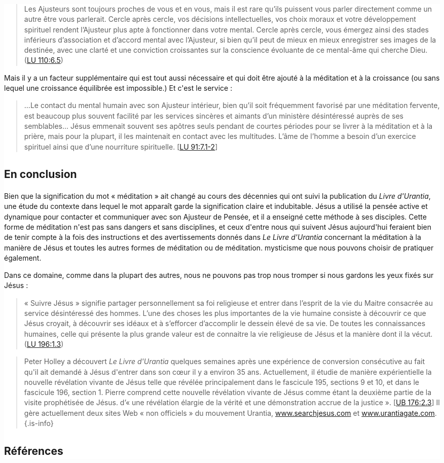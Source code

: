 > Les Ajusteurs sont toujours proches de vous et en vous, mais il est rare qu’ils puissent vous parler directement comme un autre être vous parlerait. Cercle après cercle, vos décisions intellectuelles, vos choix moraux et votre développement spirituel rendent l’Ajusteur plus apte à fonctionner dans votre mental. Cercle après cercle, vous émergez ainsi des stades inférieurs d’association et d’accord mental avec l’Ajusteur, si bien qu’il peut de mieux en mieux enregistrer ses images de la destinée, avec une clarté et une conviction croissantes sur la conscience évoluante de ce mental-âme qui cherche Dieu. (<a id="a234_613"></a>[LU 110:6.5](/fr/The_Urantia_Book/110#p6_5))

Mais il y a un facteur supplémentaire qui est tout aussi nécessaire et qui doit être ajouté à la méditation et à la croissance (ou sans lequel une croissance équilibrée est impossible.) Et c'est le service :

> ...Le contact du mental humain avec son Ajusteur intérieur, bien qu’il soit fréquemment favorisé par une méditation fervente, est beaucoup plus souvent facilité par les services sincères et aimants d’un ministère désintéressé auprès de ses semblables... Jésus emmenait souvent ses apôtres seuls pendant de courtes périodes pour se livrer à la méditation et à la prière, mais pour la plupart, il les maintenait en contact avec les multitudes. L’âme de l’homme a besoin d’un exercice spirituel ainsi que d’une nourriture spirituelle. <a id="a238_534"></a>[[LU 91:7.1-2](/fr/The_Urantia_Book/91#p7_1)]

## En conclusion

Bien que la signification du mot « méditation » ait changé au cours des décennies qui ont suivi la publication du _Livre d'Urantia_, une étude du contexte dans lequel le mot apparaît garde la signification claire et indubitable. Jésus a utilisé la pensée active et dynamique pour contacter et communiquer avec son Ajusteur de Pensée, et il a enseigné cette méthode à ses disciples. Cette forme de méditation n'est pas sans dangers et sans disciplines, et ceux d'entre nous qui suivent Jésus aujourd'hui feraient bien de tenir compte à la fois des instructions et des avertissements donnés dans _Le Livre d'Urantia_ concernant la méditation à la manière de Jésus et toutes les autres formes de méditation ou de méditation. mysticisme que nous pouvons choisir de pratiquer également.

Dans ce domaine, comme dans la plupart des autres, nous ne pouvons pas trop nous tromper si nous gardons les yeux fixés sur Jésus :

> « Suivre Jésus » signifie partager personnellement sa foi religieuse et entrer dans l’esprit de la vie du Maitre consacrée au service désintéressé des hommes. L’une des choses les plus importantes de la vie humaine consiste à découvrir ce que Jésus croyait, à découvrir ses idéaux et à s’efforcer d’accomplir le dessein élevé de sa vie. De toutes les connaissances humaines, celle qui présente la plus grande valeur est de connaitre la vie religieuse de Jésus et la manière dont il la vécut. (<a id="a246_495"></a>[LU 196:1.3](/fr/The_Urantia_Book/196#p1_3))

> Peter Holley a découvert _Le Livre d'Urantia_ quelques semaines après une expérience de conversion consécutive au fait qu'il ait demandé à Jésus d'entrer dans son cœur il y a environ 35 ans. Actuellement, il étudie de manière expérientielle la nouvelle révélation vivante de Jésus telle que révélée principalement dans le fascicule 195, sections 9 et 10, et dans le fascicule 196, section 1. Pierre comprend cette nouvelle révélation vivante de Jésus comme étant la deuxième partie de la visite prophétisée de Jésus. d’« une révélation élargie de la vérité et une démonstration accrue de la justice ». [[UB 176:2.3](/en/The_Urantia_Book/176#p2_3)] Il gère actuellement deux sites Web « non officiels » du mouvement Urantia, www.searchjesus.com et www.urantiagate.com.
{.is-info}

## Références
